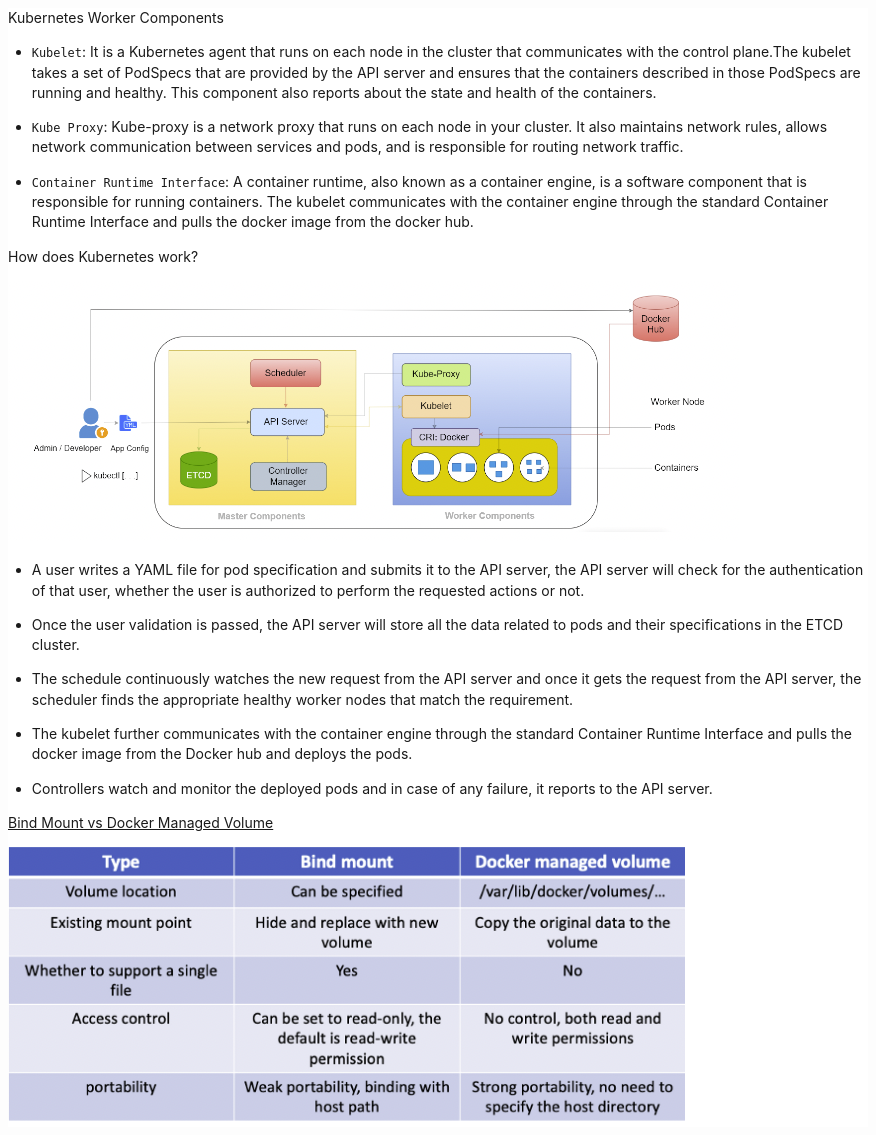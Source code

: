 Kubernetes Worker Components

- `Kubelet`: It is a Kubernetes agent that runs on each node in the cluster that communicates with the control plane.The kubelet takes a set of PodSpecs that are provided by the API server and ensures that the containers described in those PodSpecs are running and healthy. This component also reports about the state and health of the containers.

- `Kube Proxy`: Kube-proxy is a network proxy that runs on each node in your cluster. It also maintains network rules, allows network communication between services and pods, and is responsible for routing network traffic.

- `Container Runtime Interface`: A container runtime, also known as a container engine, is a software component that is responsible for running containers. The kubelet communicates with the container engine through the standard Container Runtime Interface and pulls the docker image from the docker hub.

How does Kubernetes work?

![k8s](./img/k8s.png)

- A user writes a YAML file for pod specification and submits it to the API server, the API server will check for the authentication of that user, whether the user is authorized to perform the requested actions or not.

- Once the user validation is passed, the API server will store all the data related to pods and their specifications in the ETCD cluster.

- The schedule continuously watches the new request from the API server and once it gets the request from the API server, the scheduler finds the appropriate healthy worker nodes that match the requirement.

- The kubelet further communicates with the container engine through the standard Container Runtime Interface and pulls the docker image from the Docker hub and deploys the pods.

- Controllers watch and monitor the deployed pods and in case of any failure, it reports to the API server.


[Bind Mount vs Docker Managed Volume](https://blog.devgenius.io/docker-data-volume-af83671e25af)

![dockerVolume](./img/dockerVolume.png)